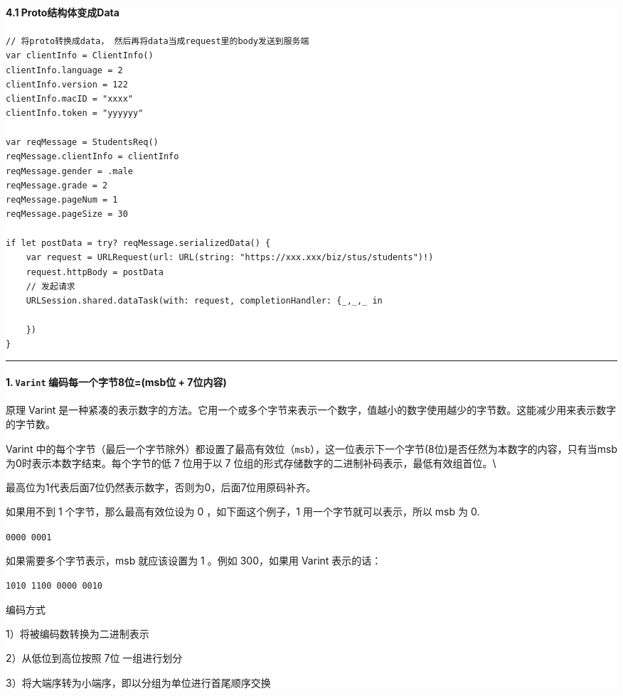 ```

```
#### 4.1 Proto结构体变成Data
```
// 将proto转换成data， 然后再将data当成request里的body发送到服务端
var clientInfo = ClientInfo()
clientInfo.language = 2
clientInfo.version = 122
clientInfo.macID = "xxxx"
clientInfo.token = "yyyyyy"

var reqMessage = StudentsReq()
reqMessage.clientInfo = clientInfo
reqMessage.gender = .male
reqMessage.grade = 2
reqMessage.pageNum = 1
reqMessage.pageSize = 30

if let postData = try? reqMessage.serializedData() {
    var request = URLRequest(url: URL(string: "https://xxx.xxx/biz/stus/students")!)
    request.httpBody = postData
    // 发起请求
    URLSession.shared.dataTask(with: request, completionHandler: {_,_,_ in
        
    })
}
```

----
#### 1. `Varint` 编码每一个字节8位=(msb位 + 7位内容)

原理
Varint 是一种紧凑的表示数字的方法。它用一个或多个字节来表示一个数字，值越小的数字使用越少的字节数。这能减少用来表示数字的字节数。

Varint 中的每个字节（最后一个字节除外）都设置了最高有效位（`msb`），这一位表示下一个字节(8位)是否任然为本数字的内容，只有当msb为0时表示本数字结束。每个字节的低 7 位用于以 7 位组的形式存储数字的二进制补码表示，最低有效组首位。\

最高位为1代表后面7位仍然表示数字，否则为0，后面7位用原码补齐。

如果用不到 1 个字节，那么最高有效位设为 0 ，如下面这个例子，1 用一个字节就可以表示，所以 msb 为 0.

```
0000 0001
```
如果需要多个字节表示，msb 就应该设置为 1 。例如 300，如果用 Varint 表示的话：
```
1010 1100 0000 0010
```
编码方式

1）将被编码数转换为二进制表示

2）从低位到高位按照 7位 一组进行划分

3）将大端序转为小端序，即以分组为单位进行首尾顺序交换
